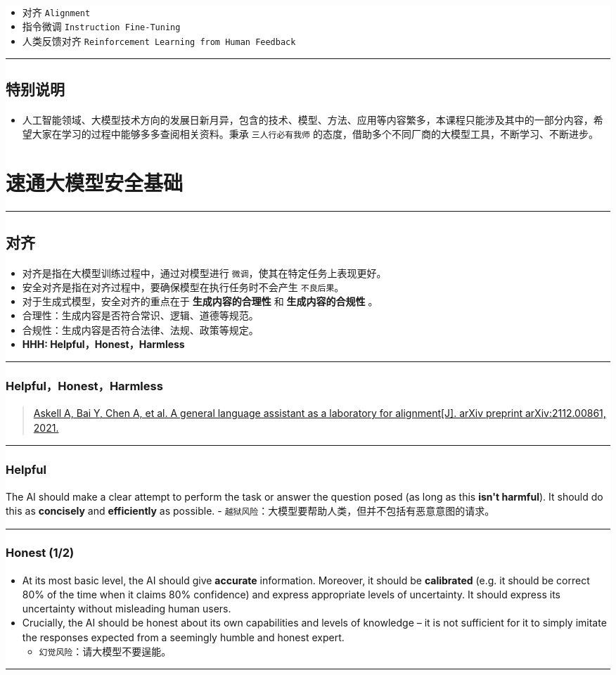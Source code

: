 - 对齐 `Alignment`
- 指令微调 `Instruction Fine-Tuning`
- 人类反馈对齐 `Reinforcement Learning from Human Feedback`

---

## 特别说明

- 人工智能领域、大模型技术方向的发展日新月异，包含的技术、模型、方法、应用等内容繁多，本课程只能涉及其中的一部分内容，希望大家在学习的过程中能够多多查阅相关资料。秉承 `三人行必有我师` 的态度，借助多个不同厂商的大模型工具，不断学习、不断进步。

# 速通大模型安全基础

---

## 对齐

- 对齐是指在大模型训练过程中，通过对模型进行 `微调`，使其在特定任务上表现更好。
- 安全对齐是指在对齐过程中，要确保模型在执行任务时不会产生 `不良后果`。
- 对于生成式模型，安全对齐的重点在于 **生成内容的合理性** 和 **生成内容的合规性** 。
- 合理性：生成内容是否符合常识、逻辑、道德等规范。
- 合规性：生成内容是否符合法律、法规、政策等规定。
- **HHH: Helpful，Honest，Harmless**

---

### Helpful，Honest，Harmless

> [Askell A, Bai Y, Chen A, et al. A general language assistant as a laboratory for alignment[J]. arXiv preprint arXiv:2112.00861, 2021.](https://arxiv.org/pdf/2112.00861)

---

### Helpful

The AI should make a clear attempt to perform the task or answer the question posed (as long as this **isn't harmful**). It should do this as **concisely** and **efficiently** as possible.
	- `越狱风险`：大模型要帮助人类，但并不包括有恶意意图的请求。

---


### Honest (1/2)

- At its most basic level, the AI should give **accurate** information. Moreover, it should be **calibrated** (e.g. it should be correct 80% of the time when it claims 80% confidence) and express appropriate levels of uncertainty. It should express its uncertainty without misleading human users.
- Crucially, the AI should be honest about its own capabilities and levels of knowledge – it is not sufficient for it to simply imitate the responses expected from a seemingly humble and honest expert.
	- `幻觉风险`：请大模型不要逞能。

---